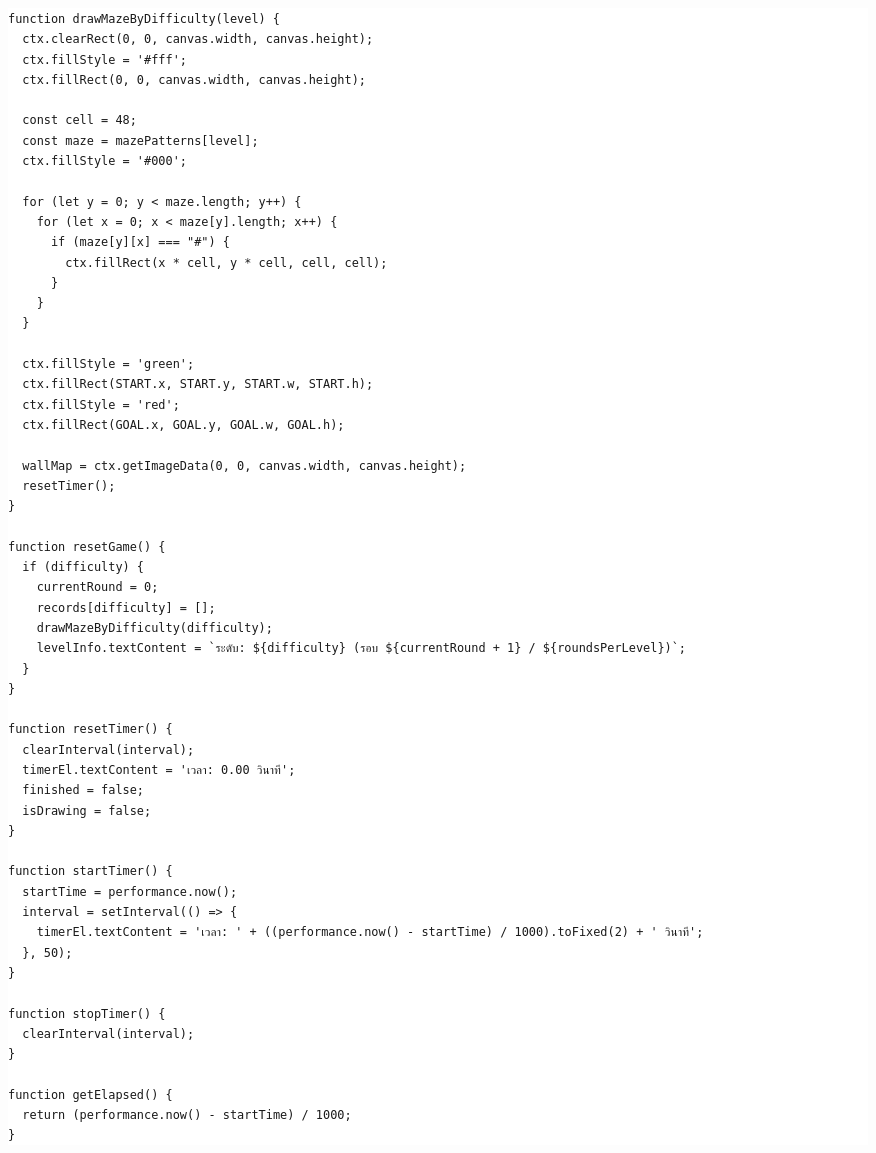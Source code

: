    function drawMazeByDifficulty(level) {
      ctx.clearRect(0, 0, canvas.width, canvas.height);
      ctx.fillStyle = '#fff';
      ctx.fillRect(0, 0, canvas.width, canvas.height);

      const cell = 48;
      const maze = mazePatterns[level];
      ctx.fillStyle = '#000';

      for (let y = 0; y < maze.length; y++) {
        for (let x = 0; x < maze[y].length; x++) {
          if (maze[y][x] === "#") {
            ctx.fillRect(x * cell, y * cell, cell, cell);
          }
        }
      }

      ctx.fillStyle = 'green';
      ctx.fillRect(START.x, START.y, START.w, START.h);
      ctx.fillStyle = 'red';
      ctx.fillRect(GOAL.x, GOAL.y, GOAL.w, GOAL.h);

      wallMap = ctx.getImageData(0, 0, canvas.width, canvas.height);
      resetTimer();
    }

    function resetGame() {
      if (difficulty) {
        currentRound = 0;
        records[difficulty] = [];
        drawMazeByDifficulty(difficulty);
        levelInfo.textContent = `ระดับ: ${difficulty} (รอบ ${currentRound + 1} / ${roundsPerLevel})`;
      }
    }

    function resetTimer() {
      clearInterval(interval);
      timerEl.textContent = 'เวลา: 0.00 วินาที';
      finished = false;
      isDrawing = false;
    }

    function startTimer() {
      startTime = performance.now();
      interval = setInterval(() => {
        timerEl.textContent = 'เวลา: ' + ((performance.now() - startTime) / 1000).toFixed(2) + ' วินาที';
      }, 50);
    }

    function stopTimer() {
      clearInterval(interval);
    }

    function getElapsed() {
      return (performance.now() - startTime) / 1000;
    }
